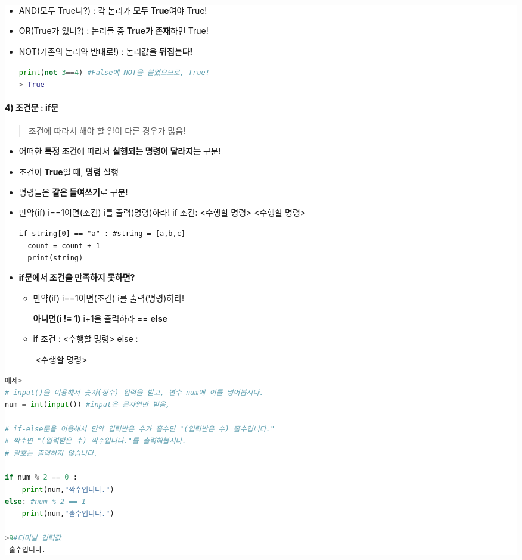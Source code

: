 - AND(모두 True니?) : 각 논리가 **모두 True**여야 True!

- OR(True가 있니?) : 논리들 중 **True가 존재**하면 True!

- NOT(기존의 논리와 반대로!) : 논리값을 **뒤집는다!**

  ```python
  print(not 3==4) #False에 NOT을 붙였으므로, True!
  > True
  ```

#### 4) 조건문 : if문

> 조건에 따라서 해야 할 일이 다른 경우가 많음!

- 어떠한 **특정 조건**에 따라서 **실행되는 명령이 달라지는** 구문!

- 조건이 **True**일 때, **명령** 실행

- 명령들은 **같은 들여쓰기**로 구분!

- 만약(if) i==1이면(조건) i를 출력(명령)하라!
  if 조건:
  	<수행할 명령>
  	<수행할 명령>

  ```[
  if string[0] == "a" : #string = [a,b,c]
  	count = count + 1
  	print(string)
  ```

- **if문에서 조건을 만족하지 못하면?**

  - 만약(if) i==1이면(조건) i를 출력(명령)하라!

    **아니면(i != 1)** i+1을 출력하라 == **else**

  - if 조건 :
    	<수행할 명령>
    else :

    ​	<수행할 명령>

``` python
예제>
# input()을 이용해서 숫자(정수) 입력을 받고, 변수 num에 이를 넣어봅시다.
num = int(input()) #input은 문자열만 받음, 

# if-else문을 이용해서 만약 입력받은 수가 홀수면 "(입력받은 수) 홀수입니다."
# 짝수면 "(입력받은 수) 짝수입니다."를 출력해봅시다.
# 괄호는 출력하지 않습니다.

if num % 2 == 0 :
    print(num,"짝수입니다.")
else: #num % 2 == 1 
    print(num,"홀수입니다.")
    
>9#터미널 입력값
 홀수입니다.
```
